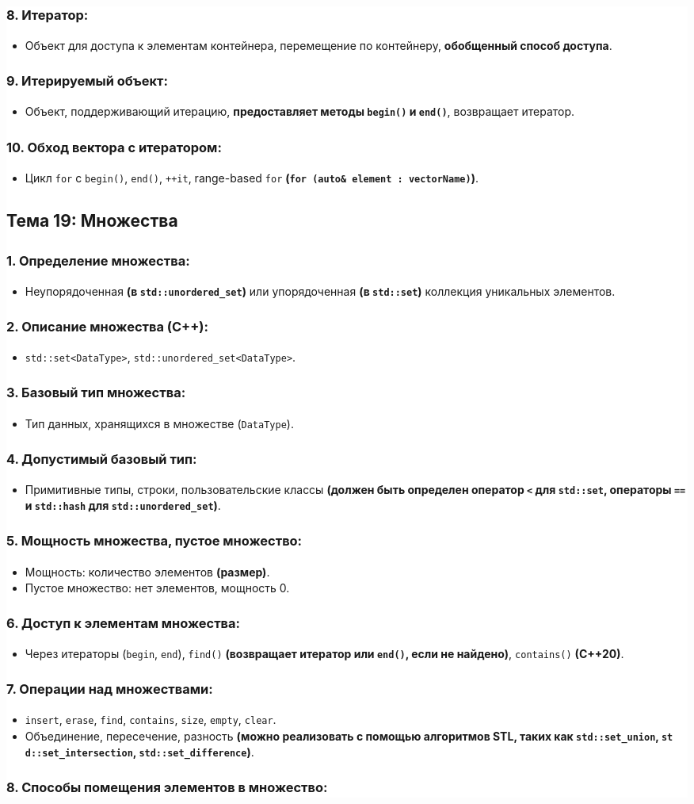 ### 8. Итератор:

*   Объект для доступа к элементам контейнера, перемещение по контейнеру, **обобщенный способ доступа**.

### 9. Итерируемый объект:

*   Объект, поддерживающий итерацию, **предоставляет методы `begin()` и `end()`**, возвращает итератор.

### 10. Обход вектора с итератором:

*   Цикл `for` с `begin()`, `end()`, `++it`, range-based `for` **(`for (auto& element : vectorName)`)**.

## Тема 19: Множества

### 1. Определение множества:

*   Неупорядоченная **(в `std::unordered_set`)** или упорядоченная **(в `std::set`)** коллекция уникальных элементов.

### 2. Описание множества (C++):

*   `std::set<DataType>`, `std::unordered_set<DataType>`.

### 3. Базовый тип множества:

*   Тип данных, хранящихся в множестве (`DataType`).

### 4. Допустимый базовый тип:

*   Примитивные типы, строки, пользовательские классы **(должен быть определен оператор `<` для `std::set`, операторы `==` и `std::hash` для `std::unordered_set`)**.

### 5. Мощность множества, пустое множество:

*   Мощность: количество элементов **(размер)**.
*   Пустое множество: нет элементов, мощность 0.

### 6. Доступ к элементам множества:

*   Через итераторы (`begin`, `end`), `find()` **(возвращает итератор или `end()`, если не найдено)**, `contains()` **(C++20)**.

### 7. Операции над множествами:

*   `insert`, `erase`, `find`, `contains`, `size`, `empty`, `clear`.
*   Объединение, пересечение, разность **(можно реализовать с помощью алгоритмов STL, таких как `std::set_union`, `std::set_intersection`, `std::set_difference`)**.

### 8. Способы помещения элементов в множество:

